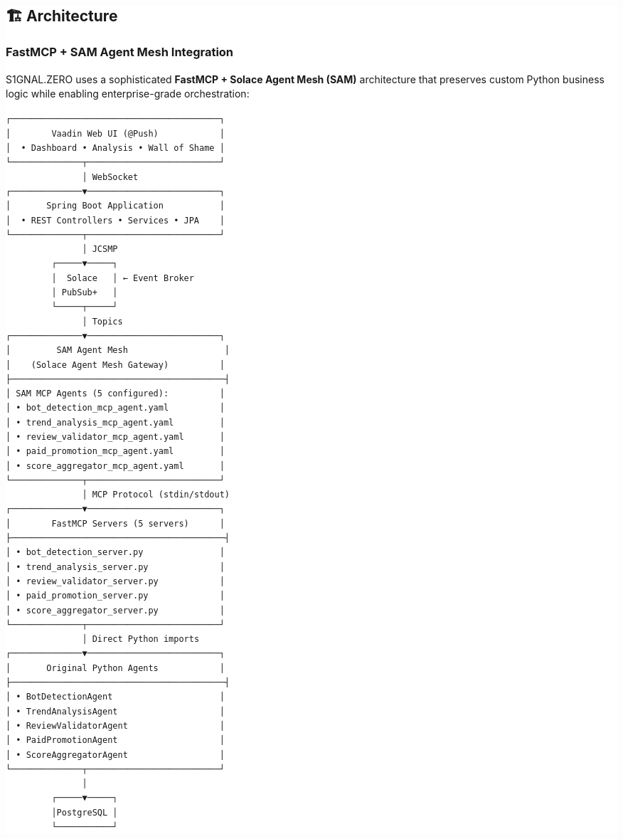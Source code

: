 ## 🏗️ Architecture

### FastMCP + SAM Agent Mesh Integration

S1GNAL.ZERO uses a sophisticated **FastMCP + Solace Agent Mesh (SAM)** architecture that preserves custom Python business logic while enabling enterprise-grade orchestration:

```
┌─────────────────────────────────────────┐
│        Vaadin Web UI (@Push)            │
│  • Dashboard • Analysis • Wall of Shame │
└──────────────┬──────────────────────────┘
               │ WebSocket
┌──────────────▼──────────────────────────┐
│       Spring Boot Application           │
│  • REST Controllers • Services • JPA    │
└──────────────┬──────────────────────────┘
               │ JCSMP
         ┌─────▼─────┐
         │  Solace   │ ← Event Broker
         │ PubSub+   │
         └─────┬─────┘
               │ Topics
┌──────────────▼──────────────────────────┐
│         SAM Agent Mesh                   │
│    (Solace Agent Mesh Gateway)          │
├──────────────────────────────────────────┤
│ SAM MCP Agents (5 configured):          │
│ • bot_detection_mcp_agent.yaml          │
│ • trend_analysis_mcp_agent.yaml         │
│ • review_validator_mcp_agent.yaml       │
│ • paid_promotion_mcp_agent.yaml         │
│ • score_aggregator_mcp_agent.yaml       │
└──────────────┬──────────────────────────┘
               │ MCP Protocol (stdin/stdout)
┌──────────────▼──────────────────────────┐
│        FastMCP Servers (5 servers)      │
├──────────────────────────────────────────┤
│ • bot_detection_server.py               │
│ • trend_analysis_server.py              │
│ • review_validator_server.py            │
│ • paid_promotion_server.py              │
│ • score_aggregator_server.py            │
└──────────────┬──────────────────────────┘
               │ Direct Python imports
┌──────────────▼──────────────────────────┐
│       Original Python Agents            │
├──────────────────────────────────────────┤
│ • BotDetectionAgent                     │
│ • TrendAnalysisAgent                    │
│ • ReviewValidatorAgent                  │
│ • PaidPromotionAgent                    │
│ • ScoreAggregatorAgent                  │
└──────────────┬──────────────────────────┘
               │
         ┌─────▼─────┐
         │PostgreSQL │
         └───────────┘
```
